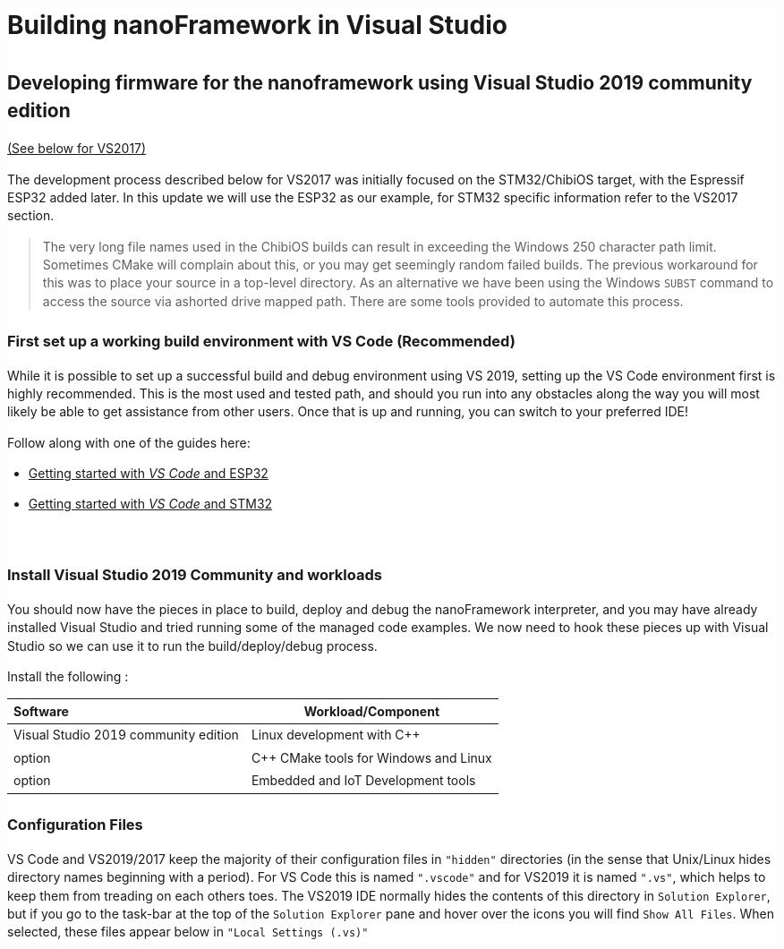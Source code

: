# Building **nanoFramework** in Visual Studio


## Developing firmware for the nanoframework using Visual Studio 2019 community edition

[(See below for VS2017)](#developing-firmware-for-the-nanoframework-using-visual-studio-2017-community-edition)

The development process described below for VS2017 was initially focused on the STM32/ChibiOS target, with the Espressif ESP32 added later. In this update we will use the ESP32 as our example, for STM32 specific information refer to the VS2017 section.  

>The very long file names used in the ChibiOS builds can result in exceeding the Windows 250 character path limit. Sometimes CMake will complain about this, or you may get seemingly random failed builds. The previous workaround for this was to place your source in a top-level directory. As an alternative we have been using the Windows `SUBST` command to access the source via ashorted drive mapped path. There are some tools provided to automate this process.

### First set up a working build environment with VS Code (Recommended)
While it is possible to set up a successful build and debug environment using VS 2019, setting up the VS Code environment first is highly recommended. This is the most used and tested path, and should you run into any obstacles along the way you will most likely be able to get assistance from other users. Once that is up and running, you can switch to your preferred IDE!

Follow along with one of the guides here:

- [Getting started with *VS Code* and ESP32](../getting-started-guides/build-esp32.md)

 - [Getting started with *VS Code* and STM32](../getting-started-guides/build-stm32.md)

<br>

### Install Visual Studio 2019 Community and workloads
You should now have the pieces in place to build, deploy and debug the nanoFramework interpreter, and you may have already installed Visual Studio and tried running some of the managed code examples. We now need to hook these pieces up with Visual Studio so we can use it to run the build/deploy/debug process.

Install the following :

| Software | Workload/Component |
|:-|---|
| Visual Studio 2019 community edition |Linux development with C++|
|option|C++ CMake tools for Windows and Linux   
|option|Embedded and IoT Development tools


### Configuration Files
VS Code and VS2019/2017 keep the majority of their configuration files in `"hidden"` directories (in the sense that Unix/Linux hides directory names beginning with a period). For VS Code this is named `".vscode"` and for VS2019 it is named `".vs"`, which helps to keep them from treading on each others toes.
The VS2019 IDE normally hides the contents of this directory in `Solution Explorer`, but if you go to the task-bar at the top of the `Solution Explorer` pane and hover over the icons you will find `Show All Files`. When selected, these files appear below in `"Local Settings (.vs)"` 
